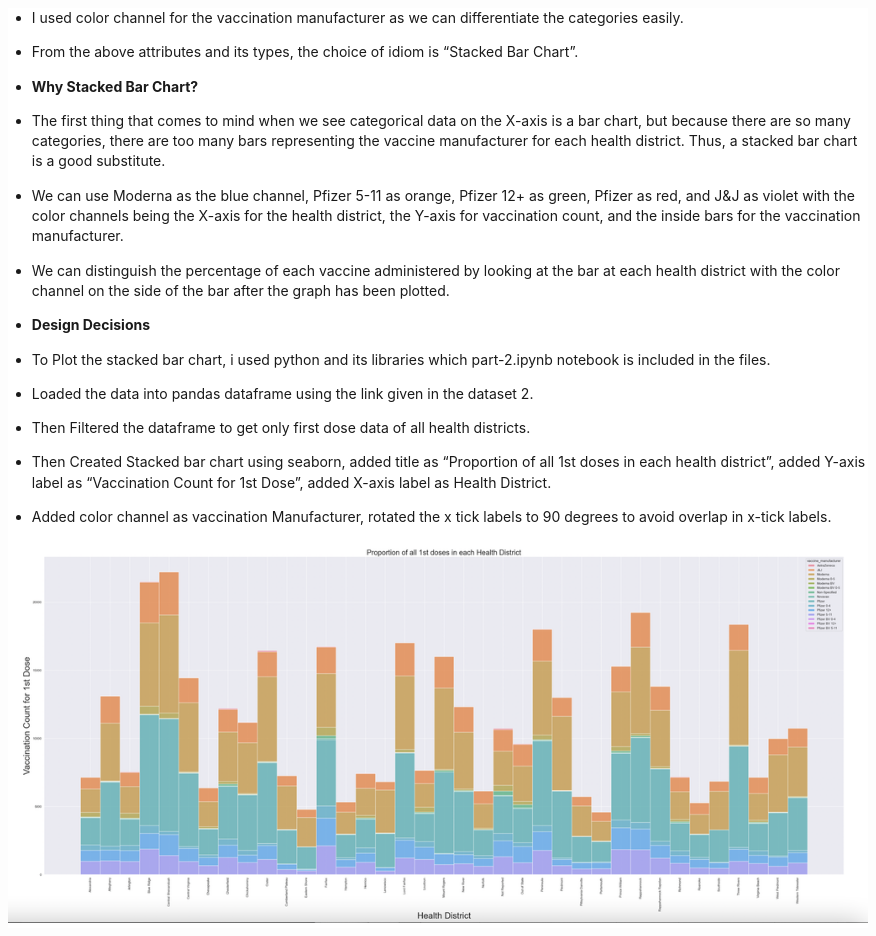 - I used color channel for the vaccination manufacturer as we can
  differentiate the categories easily.

- From the above attributes and its types, the choice of idiom is
  “Stacked Bar Chart”.

- **Why Stacked Bar Chart?**

- The first thing that comes to mind when we see categorical data on the
  X-axis is a bar chart, but because there are so many categories, there
  are too many bars representing the vaccine manufacturer for each
  health district. Thus, a stacked bar chart is a good substitute.

- We can use Moderna as the blue channel, Pfizer 5-11 as orange, Pfizer
  12+ as green, Pfizer as red, and J&J as violet with the color channels
  being the X-axis for the health district, the Y-axis for vaccination
  count, and the inside bars for the vaccination manufacturer.

- We can distinguish the percentage of each vaccine administered by
  looking at the bar at each health district with the color channel on
  the side of the bar after the graph has been plotted.

- **Design Decisions**

- To Plot the stacked bar chart, i used python and its libraries which
  part-2.ipynb notebook is included in the files.

- Loaded the data into pandas dataframe using the link given in the
  dataset 2.

- Then Filtered the dataframe to get only first dose data of all health
  districts.

- Then Created Stacked bar chart using seaborn, added title as
  “Proportion of all 1st doses in each health district”, added Y-axis
  label as “Vaccination Count for 1st Dose”, added X-axis label as
  Health District.

- Added color channel as vaccination Manufacturer, rotated the x tick
  labels to 90 degrees to avoid overlap in x-tick labels.

![image2](./part2.png)
